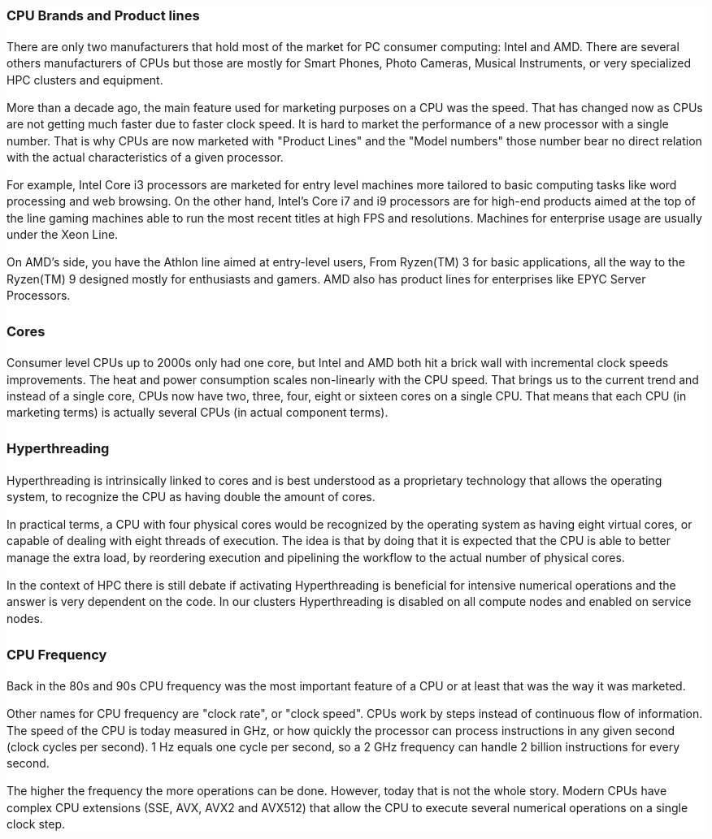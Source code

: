### CPU Brands and Product lines

There are only two manufacturers that hold most of the market for PC consumer computing: Intel and AMD. There are several others manufacturers of CPUs but those are mostly for Smart Phones, Photo Cameras, Musical Instruments, or very specialized HPC clusters and equipment.

More than a decade ago, the main feature used for marketing purposes on a CPU was the speed. That has changed now as CPUs are not getting much faster
due to faster clock speed. It is hard to market the performance of a new processor with a single number. That is why CPUs are now marketed with "Product Lines" and the "Model numbers" those number bear no direct relation with the actual characteristics of a given processor.

For example, Intel Core i3 processors are marketed for entry level machines more tailored to basic computing tasks like word processing and web browsing. On the other hand, Intel’s Core i7 and i9 processors are for high-end products aimed at the top of the line gaming machines able to run the most recent titles at high FPS and resolutions. Machines for enterprise usage are usually under the Xeon Line.

On AMD’s side, you have the Athlon line aimed at entry-level users, From Ryzen(TM) 3 for basic applications, all the way to the Ryzen(TM) 9 designed mostly for enthusiasts and gamers. AMD also has product lines for enterprises like EPYC Server Processors.

### Cores

Consumer level CPUs up to 2000s only had one core, but Intel and AMD both hit a brick wall with incremental clock speeds improvements. The heat and power consumption scales non-linearly with the CPU speed. That brings us to the current trend and instead of a single core, CPUs now have two, three, four, eight or sixteen cores on a single CPU. That means that each CPU (in marketing terms) is actually several CPUs (in actual component terms).

### Hyperthreading

Hyperthreading is intrinsically linked to cores and is best understood as a proprietary technology that allows the operating system, to recognize the CPU as having double the amount of cores.

In practical terms, a CPU with four physical cores would be recognized by the operating system as having eight virtual cores, or capable of dealing with eight threads of execution. The idea is that by doing that it is expected that the CPU is able to better manage the extra load, by reordering execution and pipelining the workflow to the actual number of physical cores.

In the context of HPC there is still debate if activating Hyperthreading is beneficial for intensive numerical operations and the answer is very dependent on the code. In our clusters Hyperthreading is disabled on all compute nodes and enabled on service nodes.

### CPU Frequency

Back in the 80s and 90s CPU frequency was the most important feature of a CPU or at least that was the way it was marketed.

Other names for CPU frequency are "clock rate", or "clock speed". CPUs work by steps instead of continuous flow of information. The speed of the CPU is today measured in GHz, or how quickly the processor can process instructions in any given second (clock cycles per second). 1 Hz equals one cycle per second, so a 2 GHz frequency can handle 2 billion instructions for every second.

The higher the frequency the more operations can be done. However, today that is not the whole story. Modern CPUs have complex CPU extensions (SSE, AVX, AVX2 and AVX512) that allow the CPU to execute several numerical operations on a single clock step.
